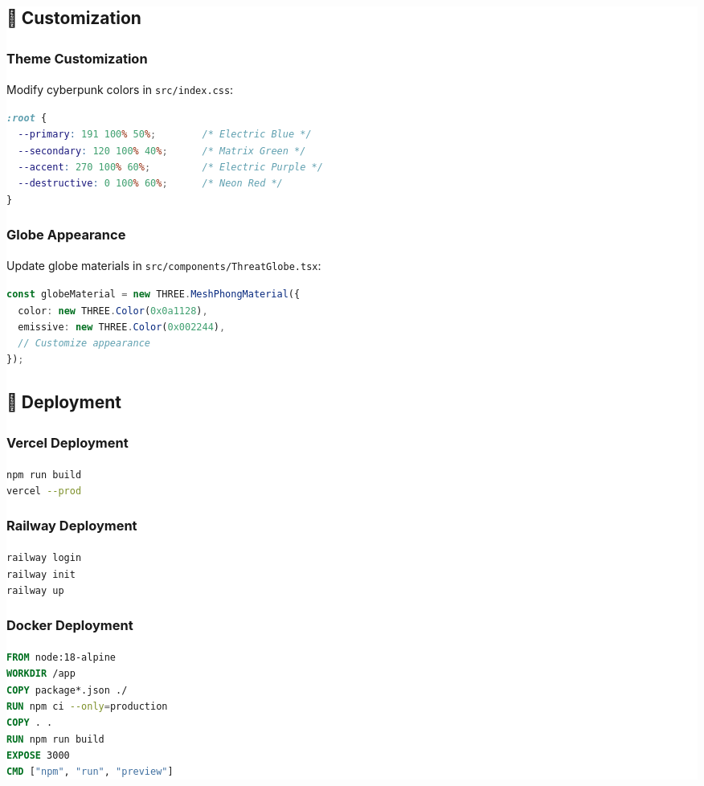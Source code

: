 ## 🎨 Customization

### Theme Customization

Modify cyberpunk colors in `src/index.css`:

```css
:root {
  --primary: 191 100% 50%;        /* Electric Blue */
  --secondary: 120 100% 40%;      /* Matrix Green */
  --accent: 270 100% 60%;         /* Electric Purple */
  --destructive: 0 100% 60%;      /* Neon Red */
}
```

### Globe Appearance

Update globe materials in `src/components/ThreatGlobe.tsx`:

```typescript
const globeMaterial = new THREE.MeshPhongMaterial({
  color: new THREE.Color(0x0a1128),
  emissive: new THREE.Color(0x002244),
  // Customize appearance
});
```

## 🚀 Deployment

### Vercel Deployment
```bash
npm run build
vercel --prod
```

### Railway Deployment
```bash
railway login
railway init
railway up
```

### Docker Deployment
```dockerfile
FROM node:18-alpine
WORKDIR /app
COPY package*.json ./
RUN npm ci --only=production
COPY . .
RUN npm run build
EXPOSE 3000
CMD ["npm", "run", "preview"]
```
